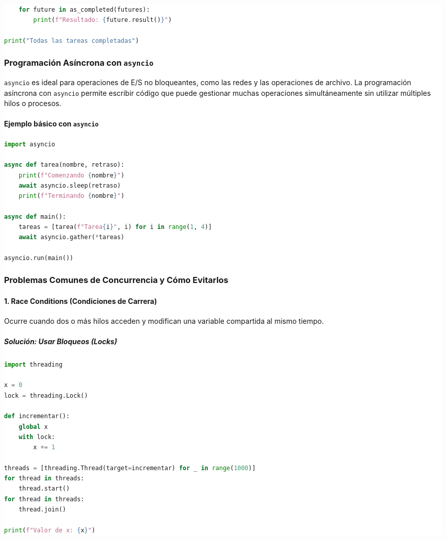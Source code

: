 ```python
    for future in as_completed(futures):
        print(f"Resultado: {future.result()}")

print("Todas las tareas completadas")
```

### Programación Asíncrona con `asyncio`

`asyncio` es ideal para operaciones de E/S no bloqueantes, como las redes y las operaciones de archivo. La programación asíncrona con `asyncio` permite escribir código que puede gestionar muchas operaciones simultáneamente sin utilizar múltiples hilos o procesos.

#### Ejemplo básico con `asyncio`

```python
import asyncio

async def tarea(nombre, retraso):
    print(f"Comenzando {nombre}")
    await asyncio.sleep(retraso)
    print(f"Terminando {nombre}")

async def main():
    tareas = [tarea(f"Tarea{i}", i) for i in range(1, 4)]
    await asyncio.gather(*tareas)

asyncio.run(main())
```

### Problemas Comunes de Concurrencia y Cómo Evitarlos

#### 1. **Race Conditions (Condiciones de Carrera)**
Ocurre cuando dos o más hilos acceden y modifican una variable compartida al mismo tiempo.

##### Solución: Usar Bloqueos (Locks)
```python
import threading

x = 0
lock = threading.Lock()

def incrementar():
    global x
    with lock:
        x += 1

threads = [threading.Thread(target=incrementar) for _ in range(1000)]
for thread in threads:
    thread.start()
for thread in threads:
    thread.join()

print(f"Valor de x: {x}")
```
